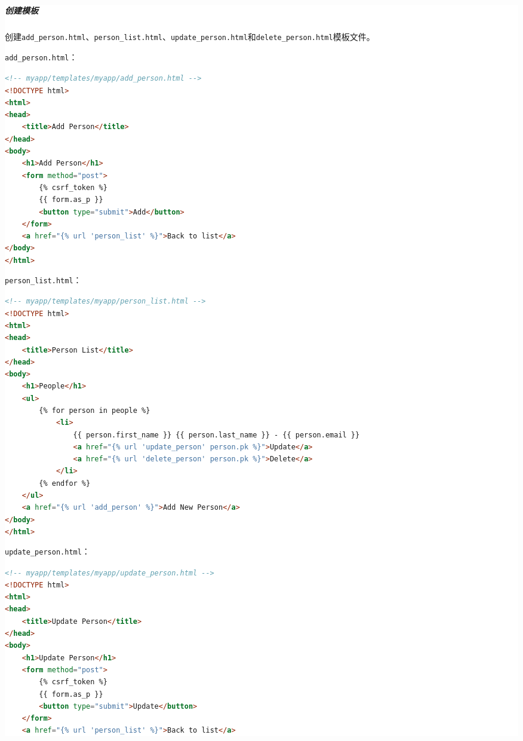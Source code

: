 ##### 创建模板

创建`add_person.html`、`person_list.html`、`update_person.html`和`delete_person.html`模板文件。

`add_person.html`：

```html
<!-- myapp/templates/myapp/add_person.html -->
<!DOCTYPE html>
<html>
<head>
    <title>Add Person</title>
</head>
<body>
    <h1>Add Person</h1>
    <form method="post">
        {% csrf_token %}
        {{ form.as_p }}
        <button type="submit">Add</button>
    </form>
    <a href="{% url 'person_list' %}">Back to list</a>
</body>
</html>
```

`person_list.html`：

```html
<!-- myapp/templates/myapp/person_list.html -->
<!DOCTYPE html>
<html>
<head>
    <title>Person List</title>
</head>
<body>
    <h1>People</h1>
    <ul>
        {% for person in people %}
            <li>
                {{ person.first_name }} {{ person.last_name }} - {{ person.email }}
                <a href="{% url 'update_person' person.pk %}">Update</a>
                <a href="{% url 'delete_person' person.pk %}">Delete</a>
            </li>
        {% endfor %}
    </ul>
    <a href="{% url 'add_person' %}">Add New Person</a>
</body>
</html>
```

`update_person.html`：

```html
<!-- myapp/templates/myapp/update_person.html -->
<!DOCTYPE html>
<html>
<head>
    <title>Update Person</title>
</head>
<body>
    <h1>Update Person</h1>
    <form method="post">
        {% csrf_token %}
        {{ form.as_p }}
        <button type="submit">Update</button>
    </form>
    <a href="{% url 'person_list' %}">Back to list</a>
```